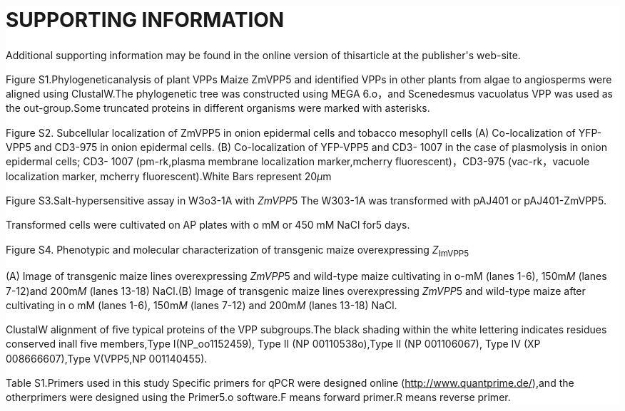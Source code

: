 # SUPPORTING INFORMATION

Additional supporting information may be found in the online version of thisarticle at the publisher's web-site.

Figure S1.Phylogeneticanalysis of plant VPPs Maize ZmVPP5 and identified VPPs in other plants from algae to angiosperms were aligned using ClustalW.The phylogenetic tree was constructed using MEGA 6.o，and Scenedesmus vacuolatus VPP was used as the out-group.Some truncated proteins in different organisms were marked with asterisks.

Figure S2. Subcellular localization of ZmVPP5 in onion epidermal cells and tobacco mesophyll cells (A) Co-localization of YFP-VPP5 and CD3-975 in onion epidermal cells. (B) Co-localization of YFP-VPP5 and CD3- 1007 in the case of plasmolysis in onion epidermal cells; CD3- 1007 (pm-rk,plasma membrane localization marker,mcherry fluorescent)，CD3-975 (vac-rk，vacuole localization marker, mcherry fluorescent).White Bars represent $2 0 \mu \mathrm { m }$

Figure S3.Salt-hypersensitive assay in W3o3-1A with $Z m V P P 5$ The W303-1A was transformed with pAJ401 or pAJ401-ZmVPP5.

Transformed cells were cultivated on AP plates with o mM or 450 mM NaCl for5 days.

Figure S4. Phenotypic and molecular characterization of transgenic maize overexpressing $Z _ { \mathsf { I m V P P 5 } }$

(A) Image of transgenic maize lines overexpressing $Z m V P P 5$ and wild-type maize cultivating in o-mM (lanes 1-6), $1 5 0 \mathsf { m } M$ (lanes 7-12)and $2 0 0 \mathsf { m } M$ (lanes 13-18) NaCl.(B) Image of transgenic maize lines overexpressing $Z m V P P 5$ and wild-type maize after cultivating in o mM (lanes 1-6), $1 5 0 \mathsf { m } M$ (lanes 7-12) and $2 0 0 \mathsf { m } M$ (lanes 13-18) NaCl.

ClustalW alignment of five typical proteins of the VPP subgroups.The black shading within the white lettering indicates residues conserved inall five members,Type I(NP_oo1152459), Type II (NP 00110538o),Type II (NP 001106067), Type IV (XP 008666607),Type V(VPP5,NP 001140455).

Table S1.Primers used in this study Specific primers for qPCR were designed online (http://www.quantprime.de/),and the otherprimers were designed using the Primer5.o software.F means forward primer.R means reverse primer.